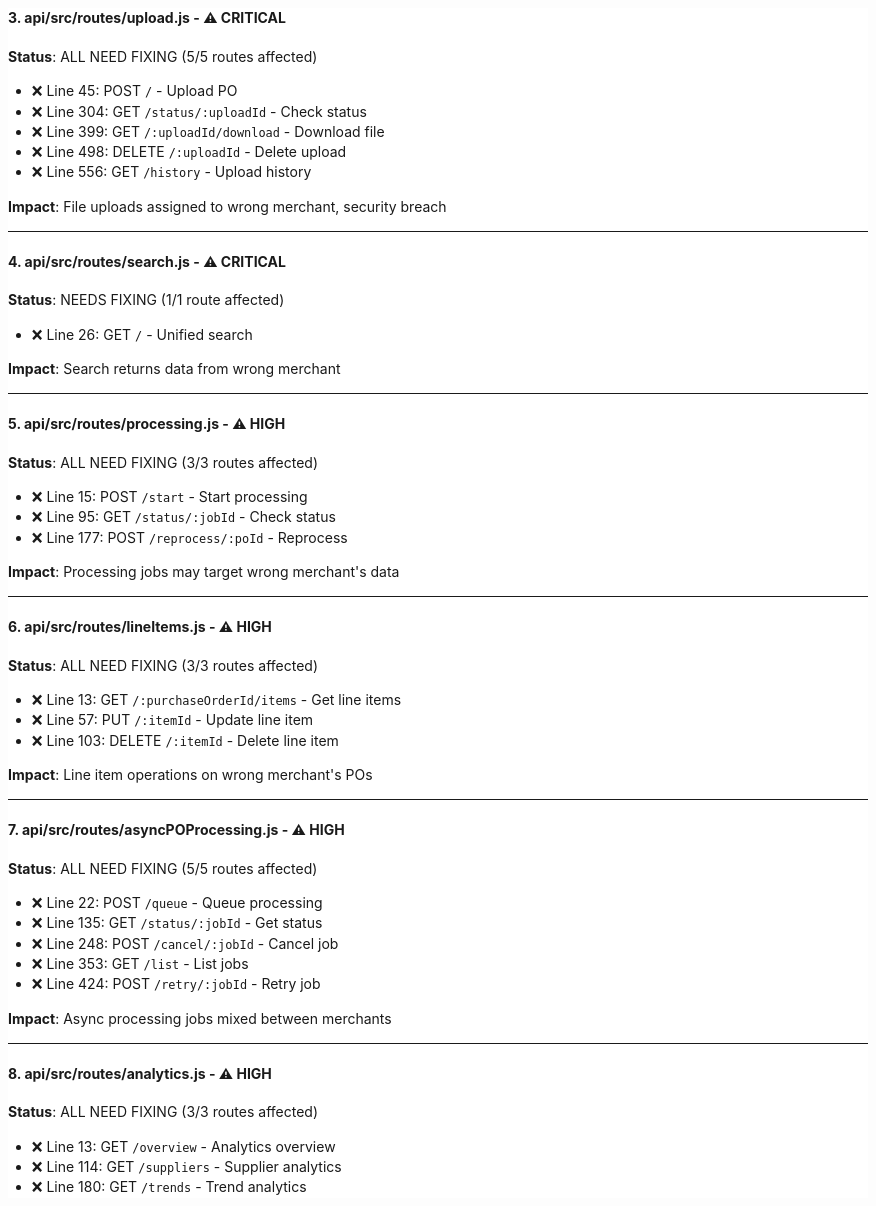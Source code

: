 
#### 3. **api/src/routes/upload.js** - ⚠️ CRITICAL
**Status**: ALL NEED FIXING (5/5 routes affected)
- ❌ Line 45: POST `/` - Upload PO
- ❌ Line 304: GET `/status/:uploadId` - Check status
- ❌ Line 399: GET `/:uploadId/download` - Download file
- ❌ Line 498: DELETE `/:uploadId` - Delete upload
- ❌ Line 556: GET `/history` - Upload history

**Impact**: File uploads assigned to wrong merchant, security breach

---

#### 4. **api/src/routes/search.js** - ⚠️ CRITICAL
**Status**: NEEDS FIXING (1/1 route affected)
- ❌ Line 26: GET `/` - Unified search

**Impact**: Search returns data from wrong merchant

---

#### 5. **api/src/routes/processing.js** - ⚠️ HIGH
**Status**: ALL NEED FIXING (3/3 routes affected)
- ❌ Line 15: POST `/start` - Start processing
- ❌ Line 95: GET `/status/:jobId` - Check status
- ❌ Line 177: POST `/reprocess/:poId` - Reprocess

**Impact**: Processing jobs may target wrong merchant's data

---

#### 6. **api/src/routes/lineItems.js** - ⚠️ HIGH
**Status**: ALL NEED FIXING (3/3 routes affected)
- ❌ Line 13: GET `/:purchaseOrderId/items` - Get line items
- ❌ Line 57: PUT `/:itemId` - Update line item
- ❌ Line 103: DELETE `/:itemId` - Delete line item

**Impact**: Line item operations on wrong merchant's POs

---

#### 7. **api/src/routes/asyncPOProcessing.js** - ⚠️ HIGH
**Status**: ALL NEED FIXING (5/5 routes affected)
- ❌ Line 22: POST `/queue` - Queue processing
- ❌ Line 135: GET `/status/:jobId` - Get status
- ❌ Line 248: POST `/cancel/:jobId` - Cancel job
- ❌ Line 353: GET `/list` - List jobs
- ❌ Line 424: POST `/retry/:jobId` - Retry job

**Impact**: Async processing jobs mixed between merchants

---

#### 8. **api/src/routes/analytics.js** - ⚠️ HIGH
**Status**: ALL NEED FIXING (3/3 routes affected)
- ❌ Line 13: GET `/overview` - Analytics overview
- ❌ Line 114: GET `/suppliers` - Supplier analytics
- ❌ Line 180: GET `/trends` - Trend analytics
